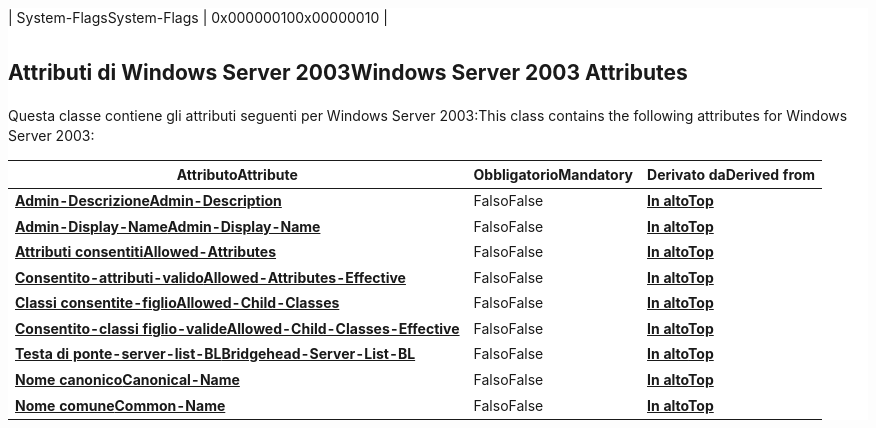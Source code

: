 | <span data-ttu-id="94f60-147">System-Flags</span><span class="sxs-lookup"><span data-stu-id="94f60-147">System-Flags</span></span>                | <span data-ttu-id="94f60-148">0x00000010</span><span class="sxs-lookup"><span data-stu-id="94f60-148">0x00000010</span></span>                                                                                                           |



## <a name="windows-server-2003-attributes"></a><span data-ttu-id="94f60-149">Attributi di Windows Server 2003</span><span class="sxs-lookup"><span data-stu-id="94f60-149">Windows Server 2003 Attributes</span></span>

<span data-ttu-id="94f60-150">Questa classe contiene gli attributi seguenti per Windows Server 2003:</span><span class="sxs-lookup"><span data-stu-id="94f60-150">This class contains the following attributes for Windows Server 2003:</span></span>



| <span data-ttu-id="94f60-151">Attributo</span><span class="sxs-lookup"><span data-stu-id="94f60-151">Attribute</span></span>                                                                   | <span data-ttu-id="94f60-152">Obbligatorio</span><span class="sxs-lookup"><span data-stu-id="94f60-152">Mandatory</span></span> | <span data-ttu-id="94f60-153">Derivato da</span><span class="sxs-lookup"><span data-stu-id="94f60-153">Derived from</span></span>                    |
|-----------------------------------------------------------------------------|-----------|---------------------------------|
| [<span data-ttu-id="94f60-154">**Admin-Descrizione**</span><span class="sxs-lookup"><span data-stu-id="94f60-154">**Admin-Description**</span></span>](a-admindescription.md)                             | <span data-ttu-id="94f60-155">Falso</span><span class="sxs-lookup"><span data-stu-id="94f60-155">False</span></span>     | [<span data-ttu-id="94f60-156">**In alto**</span><span class="sxs-lookup"><span data-stu-id="94f60-156">**Top**</span></span>](c-top.md)<br/> |
| [<span data-ttu-id="94f60-157">**Admin-Display-Name**</span><span class="sxs-lookup"><span data-stu-id="94f60-157">**Admin-Display-Name**</span></span>](a-admindisplayname.md)                            | <span data-ttu-id="94f60-158">Falso</span><span class="sxs-lookup"><span data-stu-id="94f60-158">False</span></span>     | [<span data-ttu-id="94f60-159">**In alto**</span><span class="sxs-lookup"><span data-stu-id="94f60-159">**Top**</span></span>](c-top.md)<br/> |
| [<span data-ttu-id="94f60-160">**Attributi consentiti**</span><span class="sxs-lookup"><span data-stu-id="94f60-160">**Allowed-Attributes**</span></span>](a-allowedattributes.md)                           | <span data-ttu-id="94f60-161">Falso</span><span class="sxs-lookup"><span data-stu-id="94f60-161">False</span></span>     | [<span data-ttu-id="94f60-162">**In alto**</span><span class="sxs-lookup"><span data-stu-id="94f60-162">**Top**</span></span>](c-top.md)<br/> |
| [<span data-ttu-id="94f60-163">**Consentito-attributi-valido**</span><span class="sxs-lookup"><span data-stu-id="94f60-163">**Allowed-Attributes-Effective**</span></span>](a-allowedattributeseffective.md)        | <span data-ttu-id="94f60-164">Falso</span><span class="sxs-lookup"><span data-stu-id="94f60-164">False</span></span>     | [<span data-ttu-id="94f60-165">**In alto**</span><span class="sxs-lookup"><span data-stu-id="94f60-165">**Top**</span></span>](c-top.md)<br/> |
| [<span data-ttu-id="94f60-166">**Classi consentite-figlio**</span><span class="sxs-lookup"><span data-stu-id="94f60-166">**Allowed-Child-Classes**</span></span>](a-allowedchildclasses.md)                      | <span data-ttu-id="94f60-167">Falso</span><span class="sxs-lookup"><span data-stu-id="94f60-167">False</span></span>     | [<span data-ttu-id="94f60-168">**In alto**</span><span class="sxs-lookup"><span data-stu-id="94f60-168">**Top**</span></span>](c-top.md)<br/> |
| [<span data-ttu-id="94f60-169">**Consentito-classi figlio-valide**</span><span class="sxs-lookup"><span data-stu-id="94f60-169">**Allowed-Child-Classes-Effective**</span></span>](a-allowedchildclasseseffective.md)   | <span data-ttu-id="94f60-170">Falso</span><span class="sxs-lookup"><span data-stu-id="94f60-170">False</span></span>     | [<span data-ttu-id="94f60-171">**In alto**</span><span class="sxs-lookup"><span data-stu-id="94f60-171">**Top**</span></span>](c-top.md)<br/> |
| [<span data-ttu-id="94f60-172">**Testa di ponte-server-list-BL**</span><span class="sxs-lookup"><span data-stu-id="94f60-172">**Bridgehead-Server-List-BL**</span></span>](a-bridgeheadserverlistbl.md)               | <span data-ttu-id="94f60-173">Falso</span><span class="sxs-lookup"><span data-stu-id="94f60-173">False</span></span>     | [<span data-ttu-id="94f60-174">**In alto**</span><span class="sxs-lookup"><span data-stu-id="94f60-174">**Top**</span></span>](c-top.md)<br/> |
| [<span data-ttu-id="94f60-175">**Nome canonico**</span><span class="sxs-lookup"><span data-stu-id="94f60-175">**Canonical-Name**</span></span>](a-canonicalname.md)                                   | <span data-ttu-id="94f60-176">Falso</span><span class="sxs-lookup"><span data-stu-id="94f60-176">False</span></span>     | [<span data-ttu-id="94f60-177">**In alto**</span><span class="sxs-lookup"><span data-stu-id="94f60-177">**Top**</span></span>](c-top.md)<br/> |
| [<span data-ttu-id="94f60-178">**Nome comune**</span><span class="sxs-lookup"><span data-stu-id="94f60-178">**Common-Name**</span></span>](a-cn.md)                                                 | <span data-ttu-id="94f60-179">Falso</span><span class="sxs-lookup"><span data-stu-id="94f60-179">False</span></span>     | [<span data-ttu-id="94f60-180">**In alto**</span><span class="sxs-lookup"><span data-stu-id="94f60-180">**Top**</span></span>](c-top.md)<br/> |